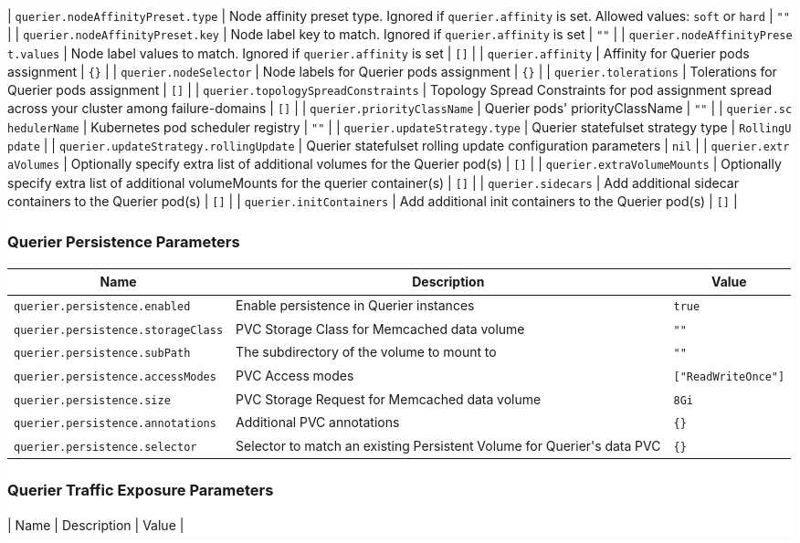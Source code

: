 | `querier.nodeAffinityPreset.type`                           | Node affinity preset type. Ignored if `querier.affinity` is set. Allowed values: `soft` or `hard`                                                                                                                          | `""`             |
| `querier.nodeAffinityPreset.key`                            | Node label key to match. Ignored if `querier.affinity` is set                                                                                                                                                              | `""`             |
| `querier.nodeAffinityPreset.values`                         | Node label values to match. Ignored if `querier.affinity` is set                                                                                                                                                           | `[]`             |
| `querier.affinity`                                          | Affinity for Querier pods assignment                                                                                                                                                                                       | `{}`             |
| `querier.nodeSelector`                                      | Node labels for Querier pods assignment                                                                                                                                                                                    | `{}`             |
| `querier.tolerations`                                       | Tolerations for Querier pods assignment                                                                                                                                                                                    | `[]`             |
| `querier.topologySpreadConstraints`                         | Topology Spread Constraints for pod assignment spread across your cluster among failure-domains                                                                                                                            | `[]`             |
| `querier.priorityClassName`                                 | Querier pods' priorityClassName                                                                                                                                                                                            | `""`             |
| `querier.schedulerName`                                     | Kubernetes pod scheduler registry                                                                                                                                                                                          | `""`             |
| `querier.updateStrategy.type`                               | Querier statefulset strategy type                                                                                                                                                                                          | `RollingUpdate`  |
| `querier.updateStrategy.rollingUpdate`                      | Querier statefulset rolling update configuration parameters                                                                                                                                                                | `nil`            |
| `querier.extraVolumes`                                      | Optionally specify extra list of additional volumes for the Querier pod(s)                                                                                                                                                 | `[]`             |
| `querier.extraVolumeMounts`                                 | Optionally specify extra list of additional volumeMounts for the querier container(s)                                                                                                                                      | `[]`             |
| `querier.sidecars`                                          | Add additional sidecar containers to the Querier pod(s)                                                                                                                                                                    | `[]`             |
| `querier.initContainers`                                    | Add additional init containers to the Querier pod(s)                                                                                                                                                                       | `[]`             |

### Querier Persistence Parameters

| Name                               | Description                                                            | Value               |
| ---------------------------------- | ---------------------------------------------------------------------- | ------------------- |
| `querier.persistence.enabled`      | Enable persistence in Querier instances                                | `true`              |
| `querier.persistence.storageClass` | PVC Storage Class for Memcached data volume                            | `""`                |
| `querier.persistence.subPath`      | The subdirectory of the volume to mount to                             | `""`                |
| `querier.persistence.accessModes`  | PVC Access modes                                                       | `["ReadWriteOnce"]` |
| `querier.persistence.size`         | PVC Storage Request for Memcached data volume                          | `8Gi`               |
| `querier.persistence.annotations`  | Additional PVC annotations                                             | `{}`                |
| `querier.persistence.selector`     | Selector to match an existing Persistent Volume for Querier's data PVC | `{}`                |

### Querier Traffic Exposure Parameters

| Name                                            | Description                                                      | Value       |